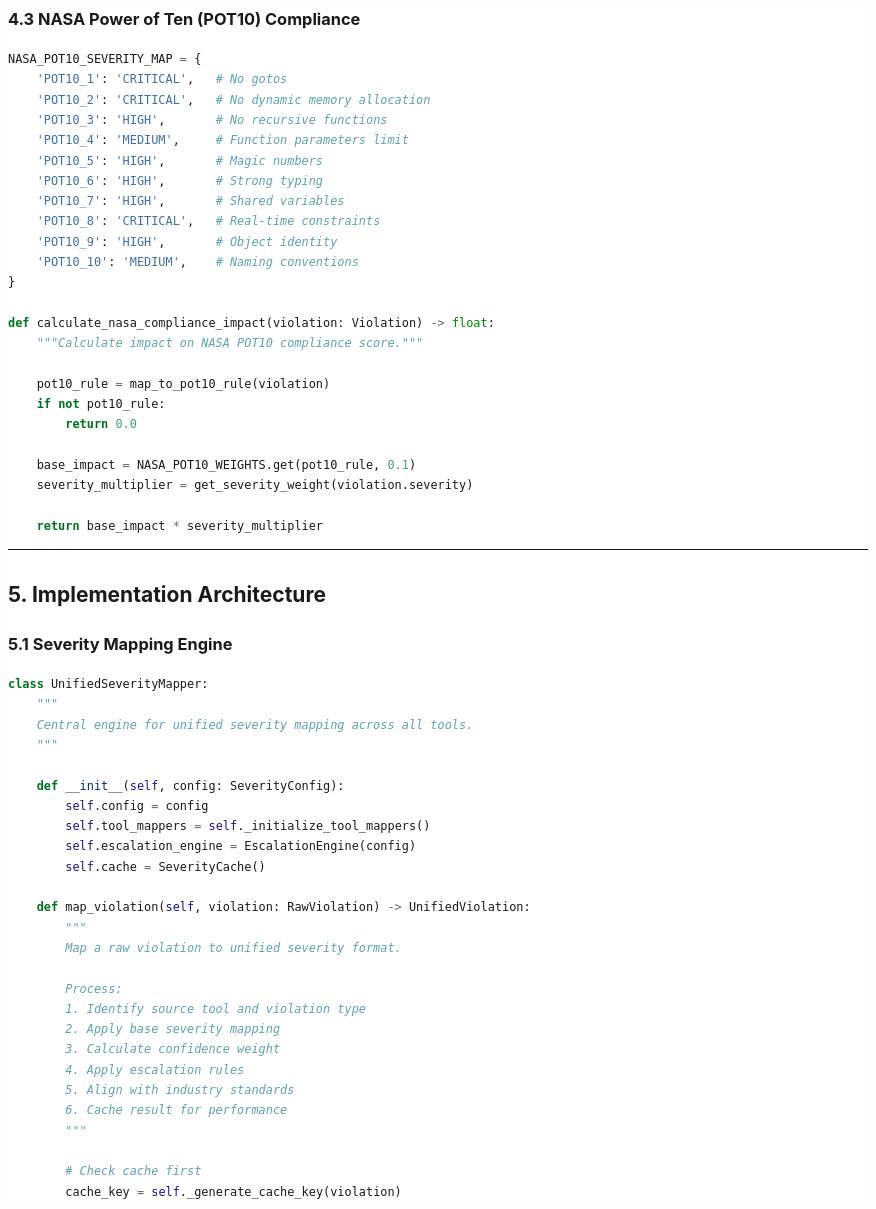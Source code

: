 ```python
```

### 4.3 NASA Power of Ten (POT10) Compliance

```python
NASA_POT10_SEVERITY_MAP = {
    'POT10_1': 'CRITICAL',   # No gotos
    'POT10_2': 'CRITICAL',   # No dynamic memory allocation
    'POT10_3': 'HIGH',       # No recursive functions
    'POT10_4': 'MEDIUM',     # Function parameters limit
    'POT10_5': 'HIGH',       # Magic numbers
    'POT10_6': 'HIGH',       # Strong typing
    'POT10_7': 'HIGH',       # Shared variables
    'POT10_8': 'CRITICAL',   # Real-time constraints
    'POT10_9': 'HIGH',       # Object identity
    'POT10_10': 'MEDIUM',    # Naming conventions
}

def calculate_nasa_compliance_impact(violation: Violation) -> float:
    """Calculate impact on NASA POT10 compliance score."""
    
    pot10_rule = map_to_pot10_rule(violation)
    if not pot10_rule:
        return 0.0
    
    base_impact = NASA_POT10_WEIGHTS.get(pot10_rule, 0.1)
    severity_multiplier = get_severity_weight(violation.severity)
    
    return base_impact * severity_multiplier
```

---

## 5. Implementation Architecture

### 5.1 Severity Mapping Engine

```python
class UnifiedSeverityMapper:
    """
    Central engine for unified severity mapping across all tools.
    """
    
    def __init__(self, config: SeverityConfig):
        self.config = config
        self.tool_mappers = self._initialize_tool_mappers()
        self.escalation_engine = EscalationEngine(config)
        self.cache = SeverityCache()
    
    def map_violation(self, violation: RawViolation) -> UnifiedViolation:
        """
        Map a raw violation to unified severity format.
        
        Process:
        1. Identify source tool and violation type
        2. Apply base severity mapping
        3. Calculate confidence weight
        4. Apply escalation rules
        5. Align with industry standards
        6. Cache result for performance
        """
        
        # Check cache first
        cache_key = self._generate_cache_key(violation)
```